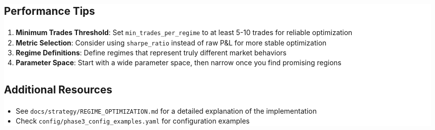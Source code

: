 ## Performance Tips

1. **Minimum Trades Threshold**: Set `min_trades_per_regime` to at least 5-10 trades for reliable optimization
2. **Metric Selection**: Consider using `sharpe_ratio` instead of raw P&L for more stable optimization
3. **Regime Definitions**: Define regimes that represent truly different market behaviors
4. **Parameter Space**: Start with a wide parameter space, then narrow once you find promising regions

## Additional Resources

- See `docs/strategy/REGIME_OPTIMIZATION.md` for a detailed explanation of the implementation
- Check `config/phase3_config_examples.yaml` for configuration examples